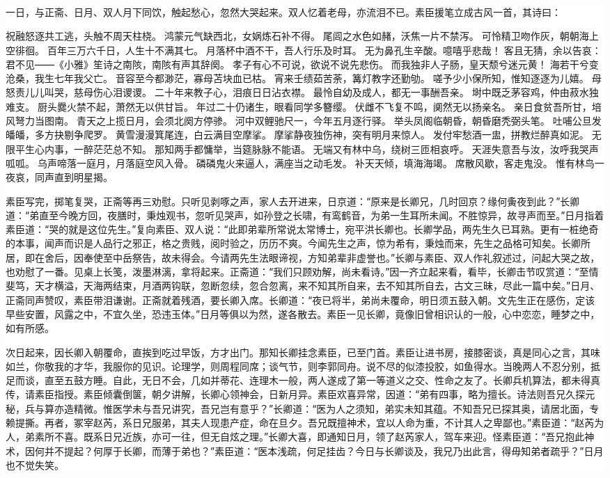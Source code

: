 一日，与正斋、日月、双人月下同饮，触起愁心，忽然大哭起来。双人忆着老母，亦流泪不已。素臣援笔立成古风一首，其诗曰：  

<poem>  
祝融怒逐共工逃，头触不周天柱桡。  
鸿蒙元气缺西北，女娲炼石补不得。  
尾闾之水色如赭，沃焦一片不禁泻。  
可怜精卫吻作灰，朝朝海上空徘徊。  
百年三万六千日，人生十不满其七。  
月落杯中酒不干，吾人行乐及时耳。  
无为鼻孔生辛酸。噫嘻乎悲哉！  
客且无猜，余以告哀：  
君不见——《小雅》笙诗之南陔，南陔有声其辞阕。  
孝子有心不可说，欲说不说先悲伤。  
而我独非人子肠，皇天颓兮迷元黄！  
海若干兮变沧桑，我生七年我父亡。  
音容至今都渺茫，寡母苫块血已枯。  
宵来壬绩茹苦荼，篝灯教字还勤劬。  
嗟予少小保所知，惟知逐逐为儿嬉。  
母怒责儿儿叫哭，慈母伤心泪谡谡。  
二十年来教子心，泪痕日日沾衣襟。  
最怜自幼及成人，都无一事酬吾亲。  
埘中既乏茅容鸡，仲由菽水独难支。  
厨头爨火禁不起，萧然无以供甘旨。  
年过二十仍诸生，眼看同学多簪缨。  
伏雌不飞复不鸣，阒然无以扬亲名。  
亲日食贫吾所甘，培风弩力当图南。  
青天之上揽日月，会须北阕方停骖。  
河中双鲤驰尺一，今年五月逐行驿。  
举头凤阁临朝昏，朝昏磨秃弼头笔。  
吐哺公旦发皤皤，多方抉剔争爬罗。  
黄雪漫漫箕尾连，白云满目空摩挲。  
摩挲静夜独伤神，突有明月来惊人。  
发付牢愁酒一盅，拼教烂醉真如泥。  
无限平生心内事，一醉茫茫总不知。  
那知两手都慵举，当筵脉脉不能语。  
无端又有林中乌，绕树三匝相哀呼。  
天涯失意吾与汝，汝呼我哭声呱呱。  
乌声啼落一庭月，月落庭空风入骨。  
磷磷鬼火来逼人，满座当之动毛发。  
补天天倾，填海海竭。  
席散风歇，客走鬼没。  
惟有林鸟一夜哀，同声直到明星揭。  
</poem>  

素臣写完，掷笔复哭，正斋等再三劝慰。只听见剥啄之声，家人去开进来，日京道：“原来是长卿兄，几时回京？缘何夤夜到此？”长卿道：“弟直至今晚方回，夜膳时，秉烛观书，忽听见哭声，如孙登之长啸，有鸾鹤音，为弟一生耳所未闻。不胜惊异，故寻声而至。”日月指着素臣道：“哭的就是这位先生。”复向素臣、双人说：“此即弟辈所常说太常博士，宛平洪长卿也。长卿学品，两先生久已耳熟。更有一桩绝奇的本事，闻声而识是人品行之邪正，格之贵贱，阅时验之，历历不爽。今闻先生之声，惊为希有，秉烛而来，先生之品格可知矣。长卿所居，即在舍后，因奉使至中岳祭告，故未得会。今请两先生法眼谛视，方知弟辈非虚誉也。”长卿与素臣、双人作礼叙述过，问起大哭之故，也劝慰了一番。见桌上长笺，泼墨淋漓，拿将起来。正斋道：“我们只顾劝解，尚未看诗。”因一齐立起来看，看毕，长卿击节叹赏道：“至情斐笃，天才横溢，天海两结束，月酒两钩联，忽断忽续，忽合忽离，来不知其所自来，去不知其所自去，古文三昧，尽此一篇中矣。”日月、正斋同声赞叹，素臣带泪谦谢。正斋就着残酒，要长卿入席。长卿道：“夜已将半，弟尚未覆命，明日须五鼓入朝。文先生正在感伤，定该早些安置，风露之中，不宜久坐，恐违玉体。”日月等俱以为然，遂各散去。素臣一见长卿，竟像旧曾相识认的一般，心中恋恋，睡梦之中，如有所感。  

次日起来，因长卿入朝覆命，直挨到吃过早饭，方才出门。那知长卿挂念素臣，已至门首。素臣让进书房，接膝密谈，真是同心之言，其味如兰，你敬我的才华，我服你的见识。论理学，则周程同席；谈气节，则李郭同舟。说不尽的似漆投胶，如鱼得水。当晚两人不忍分别，抵足而谈，直至五鼓方睡。自此，无日不会，几如并蒂花、连理木一般，两人遂成了第一等道义之交、性命之友了。长卿兵机算法，都未得真传，请素臣指授。素臣倾囊倒箧，朝夕讲解，长卿心领神会，日新月异。素臣欢喜异常，因道：“弟有四事，略为擅长。诗法则吾兄久探元秘，兵与算亦造精微。惟医学未与吾兄讲究，吾兄岂有意乎？”长卿道：“医为人之须知，弟实未知其蕴。不知吾兄已探其奥，请居北面，专赖提撕。再者，冢宰赵芮，系日兄服弟，其夫人现患产症，命在旦夕。吾兄既擅神术，宜以人命为重，不计其人之卑鄙也。”素臣道：“赵芮为人，弟素所不喜。既系日兄近族，亦可一往，但无自炫之理。”长卿大喜，即通知日月，领了赵芮家人，驾车来迎。怪素臣道：“吾兄抱此神术，因何并不提起？何厚于长卿，而薄于弟也？”素臣道：“医本浅疏，何足挂齿？今日与长卿谈及，我兄乃出此言，得毋知弟者疏乎？”日月也不觉失笑。  
